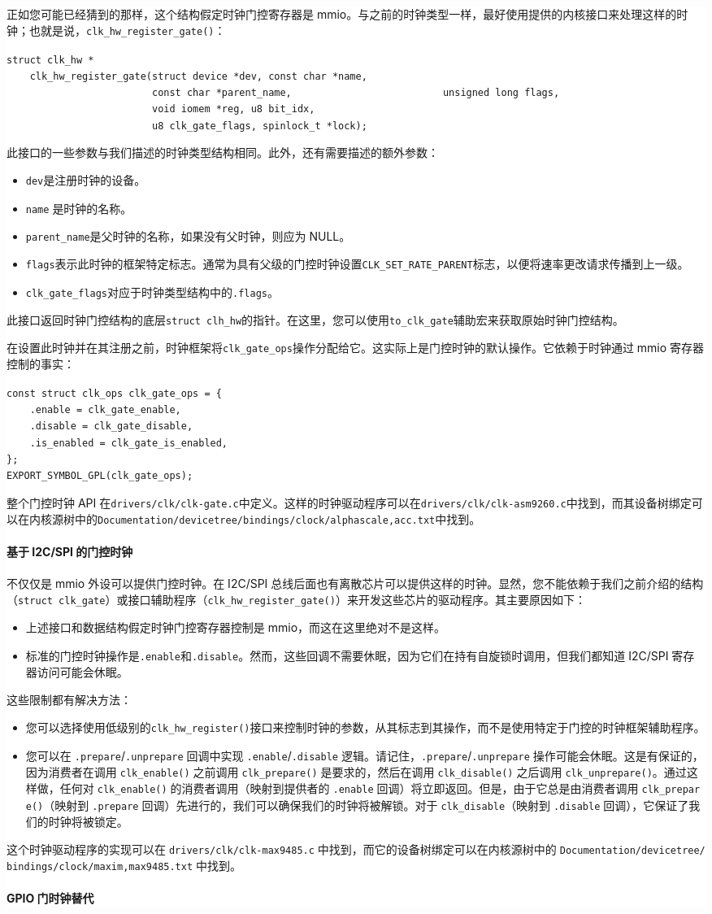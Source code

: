 正如您可能已经猜到的那样，这个结构假定时钟门控寄存器是 mmio。与之前的时钟类型一样，最好使用提供的内核接口来处理这样的时钟；也就是说，`clk_hw_register_gate()`：

```
struct clk_hw *
    clk_hw_register_gate(struct device *dev, const char *name,
                         const char *parent_name,                          unsigned long flags,
                         void iomem *reg, u8 bit_idx,
                         u8 clk_gate_flags, spinlock_t *lock);
```

此接口的一些参数与我们描述的时钟类型结构相同。此外，还有需要描述的额外参数：

+   `dev`是注册时钟的设备。

+   `name` 是时钟的名称。

+   `parent_name`是父时钟的名称，如果没有父时钟，则应为 NULL。

+   `flags`表示此时钟的框架特定标志。通常为具有父级的门控时钟设置`CLK_SET_RATE_PARENT`标志，以便将速率更改请求传播到上一级。

+   `clk_gate_flags`对应于时钟类型结构中的`.flags`。

此接口返回时钟门控结构的底层`struct clh_hw`的指针。在这里，您可以使用`to_clk_gate`辅助宏来获取原始时钟门控结构。

在设置此时钟并在其注册之前，时钟框架将`clk_gate_ops`操作分配给它。这实际上是门控时钟的默认操作。它依赖于时钟通过 mmio 寄存器控制的事实：

```
const struct clk_ops clk_gate_ops = {
    .enable = clk_gate_enable,
    .disable = clk_gate_disable,
    .is_enabled = clk_gate_is_enabled,
};
EXPORT_SYMBOL_GPL(clk_gate_ops);
```

整个门控时钟 API 在`drivers/clk/clk-gate.c`中定义。这样的时钟驱动程序可以在`drivers/clk/clk-asm9260.c`中找到，而其设备树绑定可以在内核源树中的`Documentation/devicetree/bindings/clock/alphascale,acc.txt`中找到。

#### 基于 I2C/SPI 的门控时钟

不仅仅是 mmio 外设可以提供门控时钟。在 I2C/SPI 总线后面也有离散芯片可以提供这样的时钟。显然，您不能依赖于我们之前介绍的结构（`struct clk_gate`）或接口辅助程序（`clk_hw_register_gate()`）来开发这些芯片的驱动程序。其主要原因如下：

+   上述接口和数据结构假定时钟门控寄存器控制是 mmio，而这在这里绝对不是这样。

+   标准的门控时钟操作是`.enable`和`.disable`。然而，这些回调不需要休眠，因为它们在持有自旋锁时调用，但我们都知道 I2C/SPI 寄存器访问可能会休眠。

这些限制都有解决方法：

+   您可以选择使用低级别的`clk_hw_register()`接口来控制时钟的参数，从其标志到其操作，而不是使用特定于门控的时钟框架辅助程序。

+   您可以在 `.prepare`/`.unprepare` 回调中实现 `.enable`/`.disable` 逻辑。请记住，`.prepare`/`.unprepare` 操作可能会休眠。这是有保证的，因为消费者在调用 `clk_enable()` 之前调用 `clk_prepare()` 是要求的，然后在调用 `clk_disable()` 之后调用 `clk_unprepare()`。通过这样做，任何对 `clk_enable()` 的消费者调用（映射到提供者的 `.enable` 回调）将立即返回。但是，由于它总是由消费者调用 `clk_prepare()`（映射到 `.prepare` 回调）先进行的，我们可以确保我们的时钟将被解锁。对于 `clk_disable`（映射到 `.disable` 回调），它保证了我们的时钟将被锁定。

这个时钟驱动程序的实现可以在 `drivers/clk/clk-max9485.c` 中找到，而它的设备树绑定可以在内核源树中的 `Documentation/devicetree/bindings/clock/maxim,max9485.txt` 中找到。

#### GPIO 门时钟替代
